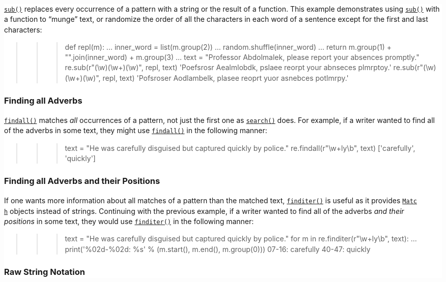 [`sub()`](https://docs.python.org/3/library/re.html#re.sub "re.sub") replaces every occurrence of a pattern with a string or the result of a function. This example demonstrates using [`sub()`](https://docs.python.org/3/library/re.html#re.sub "re.sub") with a function to “munge” text, or randomize the order of all the characters in each word of a sentence except for the first and last characters:

>>>

>>> def repl(m):
...     inner_word = list(m.group(2))
...     random.shuffle(inner_word)
...     return m.group(1) + "".join(inner_word) + m.group(3)
...
>>> text = "Professor Abdolmalek, please report your absences promptly."
>>> re.sub(r"(\w)(\w+)(\w)", repl, text)
'Poefsrosr Aealmlobdk, pslaee reorpt your abnseces plmrptoy.'
>>> re.sub(r"(\w)(\w+)(\w)", repl, text)
'Pofsroser Aodlambelk, plasee reoprt yuor asnebces potlmrpy.'

### Finding all Adverbs[](https://docs.python.org/3/library/re.html#finding-all-adverbs "Link to this heading")

[`findall()`](https://docs.python.org/3/library/re.html#re.findall "re.findall") matches _all_ occurrences of a pattern, not just the first one as [`search()`](https://docs.python.org/3/library/re.html#re.search "re.search") does. For example, if a writer wanted to find all of the adverbs in some text, they might use [`findall()`](https://docs.python.org/3/library/re.html#re.findall "re.findall") in the following manner:

>>>

>>> text = "He was carefully disguised but captured quickly by police."
>>> re.findall(r"\w+ly\b", text)
['carefully', 'quickly']

### Finding all Adverbs and their Positions[](https://docs.python.org/3/library/re.html#finding-all-adverbs-and-their-positions "Link to this heading")

If one wants more information about all matches of a pattern than the matched text, [`finditer()`](https://docs.python.org/3/library/re.html#re.finditer "re.finditer") is useful as it provides [`Match`](https://docs.python.org/3/library/re.html#re.Match "re.Match") objects instead of strings. Continuing with the previous example, if a writer wanted to find all of the adverbs _and their positions_ in some text, they would use [`finditer()`](https://docs.python.org/3/library/re.html#re.finditer "re.finditer") in the following manner:

>>>

>>> text = "He was carefully disguised but captured quickly by police."
>>> for m in re.finditer(r"\w+ly\b", text):
...     print('%02d-%02d: %s' % (m.start(), m.end(), m.group(0)))
07-16: carefully
40-47: quickly

### Raw String Notation[](https://docs.python.org/3/library/re.html#raw-string-notation "Link to this heading")

